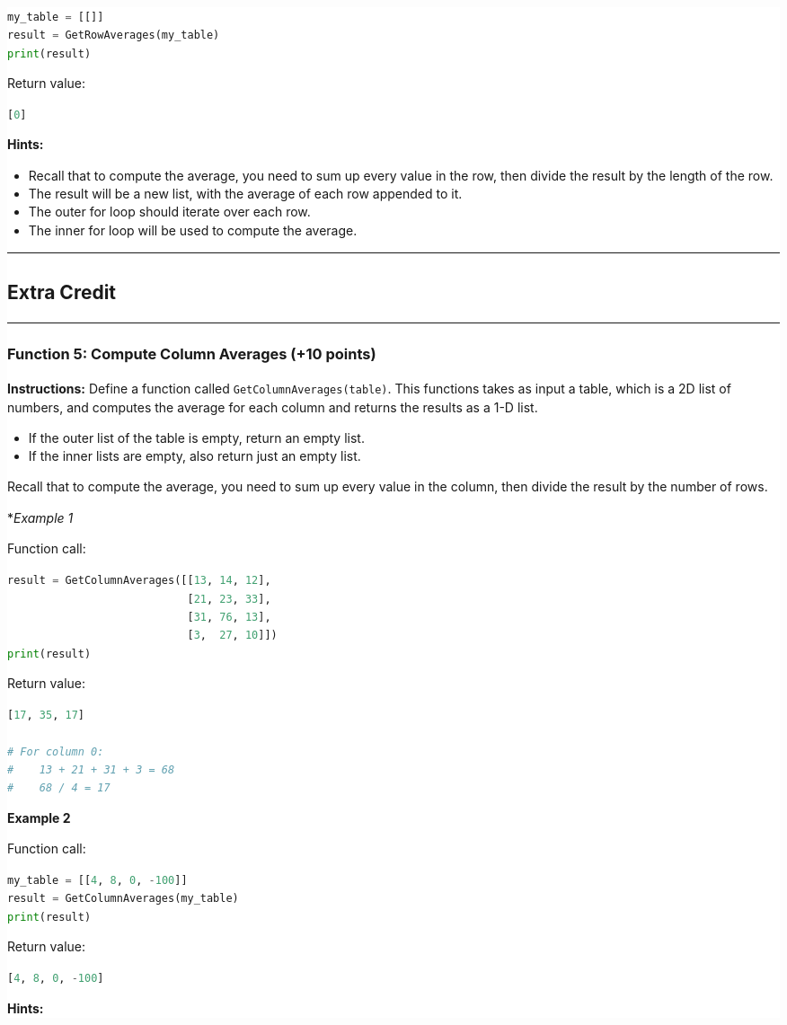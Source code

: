```py
my_table = [[]]
result = GetRowAverages(my_table)
print(result)
```
Return value:
```py
[0]
```
**Hints:**

* Recall that to compute the average, you need to sum up every value in the row, then divide the result by the length of the row.
* The result will be a new list, with the average of each row appended to it.
* The outer for loop should iterate over each row.
* The inner for loop will be used to compute the average.
---
## **Extra Credit**
---
### **Function 5: Compute Column Averages (+10 points)**

**Instructions:** Define a function called `GetColumnAverages(table)`. This functions takes as input a table, which is a 2D list of numbers, and computes the average for each column and returns the results as a 1-D list.

* If the outer list of the table is empty, return an empty list.
* If the inner lists are empty, also return just an empty list.

Recall that to compute the average, you need to sum up every value in the column, then divide the result by the number of rows.

**Example 1*

Function call:
```py
result = GetColumnAverages([[13, 14, 12],
                            [21, 23, 33],
                            [31, 76, 13],
                            [3,  27, 10]])
print(result)
```
Return value:
```py
[17, 35, 17]
​
# For column 0: 
#    13 + 21 + 31 + 3 = 68
#    68 / 4 = 17
```
**Example 2**

Function call:
```py
my_table = [[4, 8, 0, -100]]
result = GetColumnAverages(my_table)
print(result)
```
Return value:
```py
[4, 8, 0, -100]
```
**Hints:**
